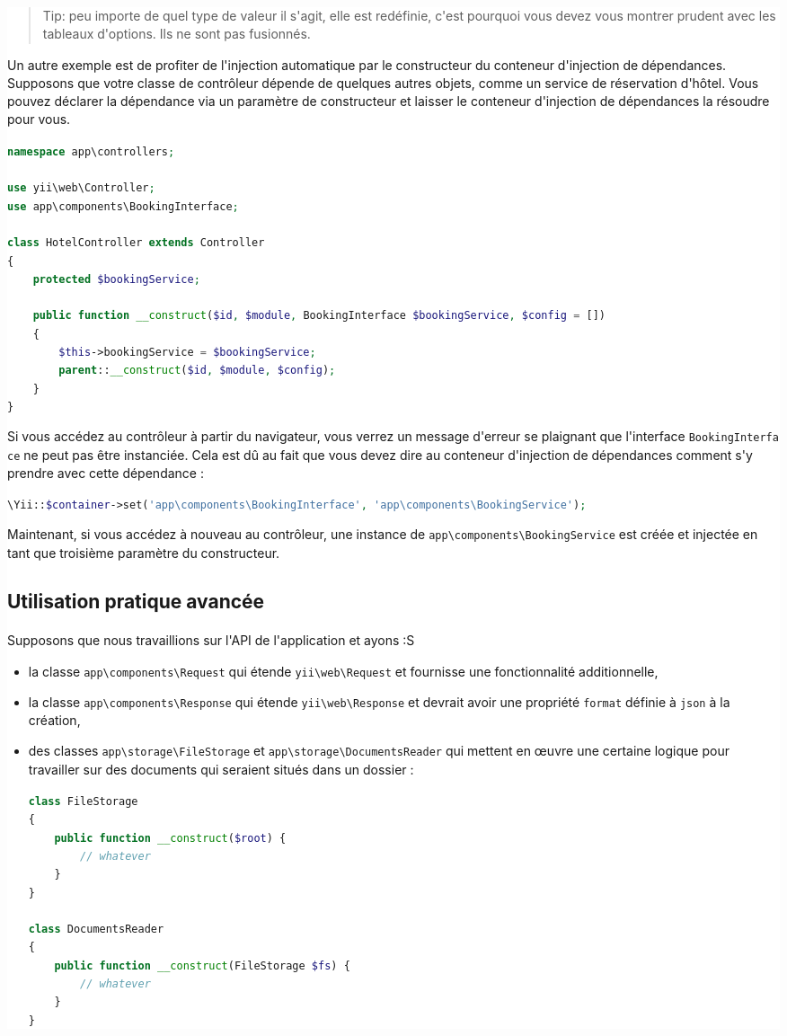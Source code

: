 > Tip: peu importe de quel type de valeur il s'agit, elle est redéfinie, c'est pourquoi vous devez vous montrer prudent avec les tableaux d'options. Ils ne sont pas fusionnés. 

Un autre exemple est de profiter de l'injection automatique par le constructeur du conteneur d'injection de dépendances. Supposons que votre classe de contrôleur dépende de quelques autres objets, comme un service de réservation d'hôtel. Vous pouvez déclarer la dépendance via un paramètre de constructeur et laisser le conteneur d'injection de dépendances la résoudre pour vous. 

```php
namespace app\controllers;

use yii\web\Controller;
use app\components\BookingInterface;

class HotelController extends Controller
{
    protected $bookingService;

    public function __construct($id, $module, BookingInterface $bookingService, $config = [])
    {
        $this->bookingService = $bookingService;
        parent::__construct($id, $module, $config);
    }
}
```

Si vous accédez au contrôleur à partir du navigateur, vous verrez un message d'erreur se plaignant que l'interface `BookingInterface` ne peut pas être instanciée. Cela est dû au fait que vous devez dire au conteneur d'injection de dépendances comment s'y prendre avec cette dépendance :

```php
\Yii::$container->set('app\components\BookingInterface', 'app\components\BookingService');
```

Maintenant, si vous accédez à nouveau au contrôleur, une instance de `app\components\BookingService` est créée et injectée en tant que troisième paramètre du constructeur. 

Utilisation pratique avancée <span id="advanced-practical-usage"></span>
---------------

Supposons que nous travaillions sur l'API de l'application et ayons :S

- la classe `app\components\Request` qui étende `yii\web\Request` et fournisse une fonctionnalité additionnelle, 
- la classe `app\components\Response` qui étende `yii\web\Response` et devrait avoir une propriété `format` définie à `json` à la création,
- des classes `app\storage\FileStorage` et `app\storage\DocumentsReader` qui mettent en œuvre une certaine logique pour travailler sur des documents qui seraient situés dans un dossier :
  
  
  ```php
  class FileStorage
  {
      public function __construct($root) {
          // whatever
      }
  }
  
  class DocumentsReader
  {
      public function __construct(FileStorage $fs) {
          // whatever
      }
  }
  ```
